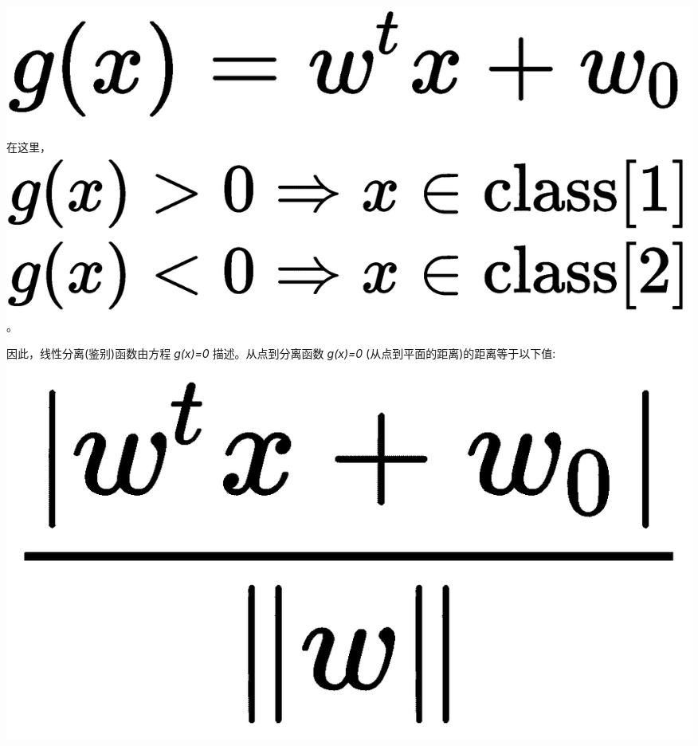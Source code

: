 ![](img/7c7c6e25-e206-468a-9450-42e10b3c63fc.png)

在这里，<sub>![](img/83371f98-b206-4d93-995c-50078ae0c456.png)</sub><sub>![](img/6c9ba1c6-87b6-445c-96c3-687e90b69ce5.png)</sub>。

因此，线性分离(鉴别)函数由方程 *g(x)=0* 描述。从点到分离函数 *g(x)=0* (从点到平面的距离)的距离等于以下值:

![](img/e9278155-44d3-40b0-b4c1-c67237b67987.png)
